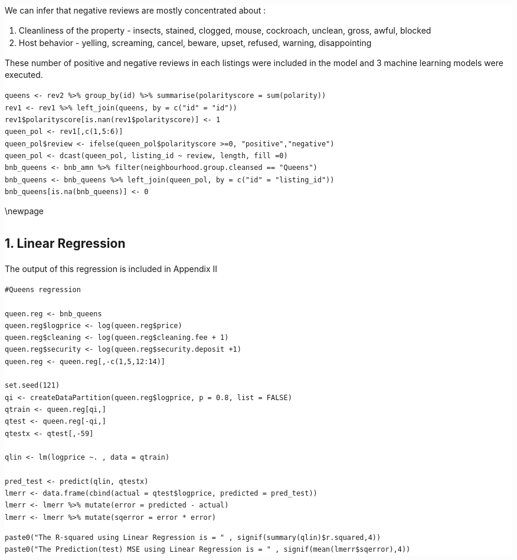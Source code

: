 
We can infer that negative reviews are mostly concentrated about :

1. Cleanliness of the property - insects, stained, clogged, mouse, cockroach, unclean, gross, awful, blocked
2. Host behavior - yelling, screaming, cancel, beware, upset, refused, warning, disappointing

These number of positive and negative reviews in each listings were included in the model and 3 machine learning models were executed.   

```{r   message=FALSE, warning=FALSE, include=FALSE}
queens <- rev2 %>% group_by(id) %>% summarise(polarityscore = sum(polarity))
rev1 <- rev1 %>% left_join(queens, by = c("id" = "id"))
rev1$polarityscore[is.nan(rev1$polarityscore)] <- 1
queen_pol <- rev1[,c(1,5:6)]
queen_pol$review <- ifelse(queen_pol$polarityscore >=0, "positive","negative")
queen_pol <- dcast(queen_pol, listing_id ~ review, length, fill =0)
bnb_queens <- bnb_amn %>% filter(neighbourhood.group.cleansed == "Queens")
bnb_queens <- bnb_queens %>% left_join(queen_pol, by = c("id" = "listing_id"))
bnb_queens[is.na(bnb_queens)] <- 0
```

\newpage
## 1. Linear Regression 

The output of this regression is included in Appendix II

```{r   include=FALSE}
#Queens regression

queen.reg <- bnb_queens
queen.reg$logprice <- log(queen.reg$price)
queen.reg$cleaning <- log(queen.reg$cleaning.fee + 1)
queen.reg$security <- log(queen.reg$security.deposit +1)
queen.reg <- queen.reg[,-c(1,5,12:14)]

set.seed(121)
qi <- createDataPartition(queen.reg$logprice, p = 0.8, list = FALSE)
qtrain <- queen.reg[qi,]
qtest <- queen.reg[-qi,]
qtestx <- qtest[,-59]

qlin <- lm(logprice ~. , data = qtrain)

pred_test <- predict(qlin, qtestx)
lmerr <- data.frame(cbind(actual = qtest$logprice, predicted = pred_test))
lmerr <- lmerr %>% mutate(error = predicted - actual)
lmerr <- lmerr %>% mutate(sqerror = error * error)

```

```{r echo=FALSE, message=FALSE, warning=FALSE}
paste0("The R-squared using Linear Regression is = " , signif(summary(qlin)$r.squared,4))
paste0("The Prediction(test) MSE using Linear Regression is = " , signif(mean(lmerr$sqerror),4))
```
